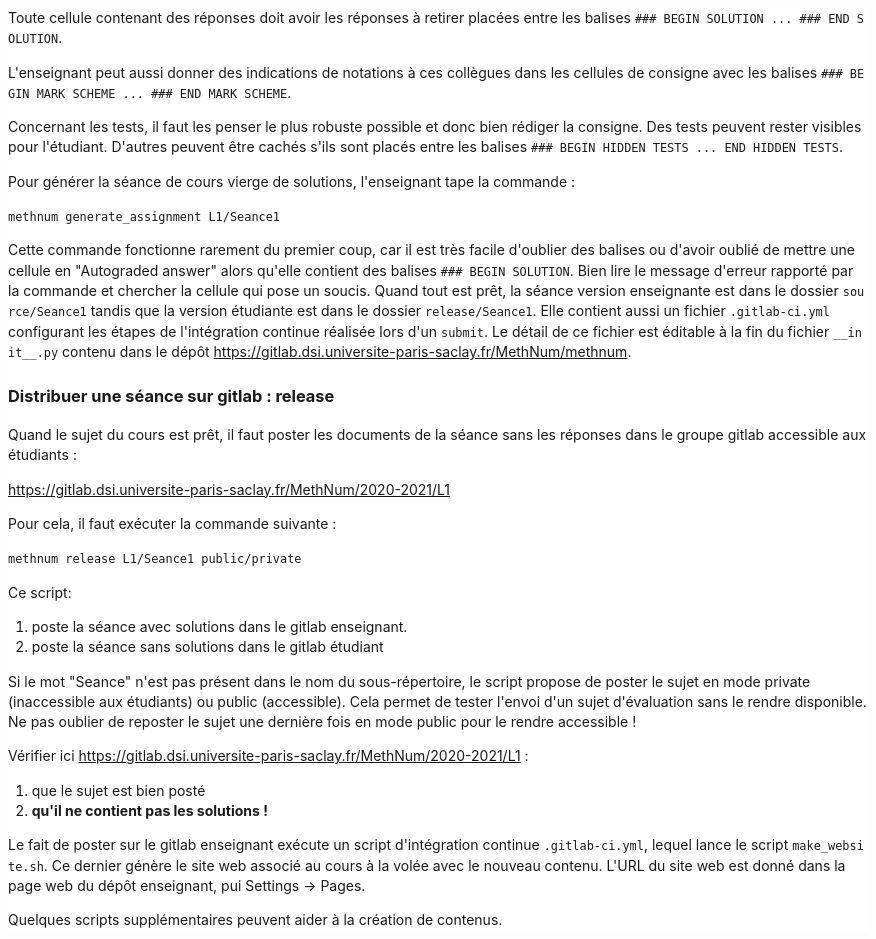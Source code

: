 Toute cellule contenant des réponses doit avoir les réponses à retirer placées entre les balises `### BEGIN SOLUTION ... ### END SOLUTION`. 

L'enseignant peut aussi donner des indications de notations à ces collègues dans les cellules de consigne avec les balises `### BEGIN MARK SCHEME ... ### END MARK SCHEME`.

Concernant les tests, il faut les penser le plus robuste possible et donc bien rédiger la consigne. Des tests peuvent rester visibles pour l'étudiant.
D'autres peuvent être cachés s'ils sont placés entre les balises `### BEGIN HIDDEN TESTS ... END HIDDEN TESTS`.

Pour générer la séance de cours vierge de solutions, l'enseignant tape la commande : 
```
methnum generate_assignment L1/Seance1
```
Cette commande fonctionne rarement du premier coup, car il est très facile d'oublier des balises ou d'avoir oublié de mettre une cellule en "Autograded answer" alors qu'elle contient des balises `### BEGIN SOLUTION`. Bien lire le message d'erreur
rapporté par la commande et chercher la cellule qui pose un soucis. Quand tout est prêt, la séance version enseignante est dans le dossier `source/Seance1`
tandis que la version étudiante est dans le dossier `release/Seance1`. Elle contient aussi un fichier `.gitlab-ci.yml` configurant
les étapes de l'intégration continue réalisée lors d'un `submit`. Le détail de ce fichier est éditable à la fin du fichier `__init__.py` contenu dans le dépôt https://gitlab.dsi.universite-paris-saclay.fr/MethNum/methnum.

### Distribuer une séance sur gitlab : release


Quand le sujet du cours est prêt, il faut poster les documents de la séance sans les réponses dans le groupe gitlab accessible aux étudiants :

https://gitlab.dsi.universite-paris-saclay.fr/MethNum/2020-2021/L1

Pour cela, il faut exécuter la commande suivante :
```
methnum release L1/Seance1 public/private
```
Ce script:
1. poste la séance avec solutions dans le gitlab enseignant. 
2. poste la séance sans solutions dans le gitlab étudiant
 
Si le mot "Seance" n'est pas présent dans le nom du sous-répertoire, le script propose de poster le sujet en mode private (inaccessible aux étudiants) ou public (accessible). Cela permet de tester l'envoi d'un sujet d'évaluation sans le rendre disponible. 
Ne pas oublier de reposter le sujet une dernière fois en mode public pour le rendre accessible !

Vérifier ici https://gitlab.dsi.universite-paris-saclay.fr/MethNum/2020-2021/L1 :
1. que le sujet est bien posté
2. **qu'il ne contient pas les solutions !**

Le fait de poster sur le gitlab enseignant exécute un script d'intégration continue `.gitlab-ci.yml`, lequel lance le script `make_website.sh`.
Ce dernier génère le site web associé au cours à la volée avec le nouveau contenu. L'URL du site web est donné dans la page web du dépôt enseignant, pui Settings -> Pages.

Quelques scripts supplémentaires peuvent aider à la création de contenus.
